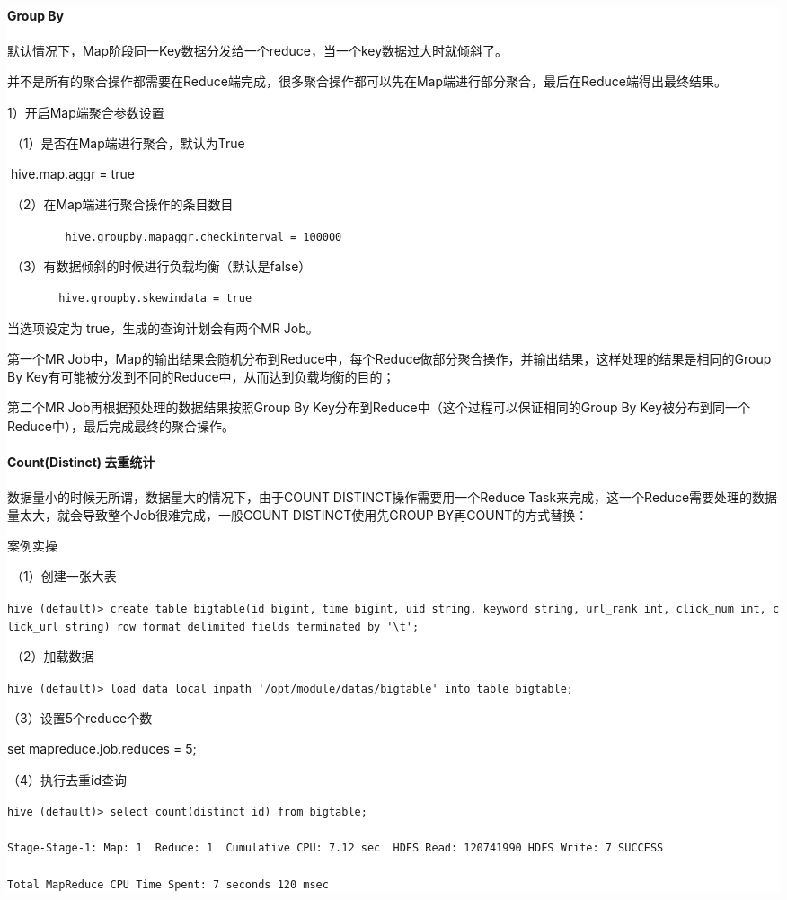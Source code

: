 #### Group By

默认情况下，Map阶段同一Key数据分发给一个reduce，当一个key数据过大时就倾斜了。

  并不是所有的聚合操作都需要在Reduce端完成，很多聚合操作都可以先在Map端进行部分聚合，最后在Reduce端得出最终结果。

1）开启Map端聚合参数设置

​	（1）是否在Map端进行聚合，默认为True

​				hive.map.aggr = true

​	（2）在Map端进行聚合操作的条目数目

 			 hive.groupby.mapaggr.checkinterval = 100000

​	（3）有数据倾斜的时候进行负载均衡（默认是false）

  			hive.groupby.skewindata = true

  当选项设定为 true，生成的查询计划会有两个MR Job。

第一个MR Job中，Map的输出结果会随机分布到Reduce中，每个Reduce做部分聚合操作，并输出结果，这样处理的结果是相同的Group By Key有可能被分发到不同的Reduce中，从而达到负载均衡的目的；

第二个MR Job再根据预处理的数据结果按照Group By Key分布到Reduce中（这个过程可以保证相同的Group By Key被分布到同一个Reduce中），最后完成最终的聚合操作。

#### Count(Distinct) 去重统计

数据量小的时候无所谓，数据量大的情况下，由于COUNT DISTINCT操作需要用一个Reduce Task来完成，这一个Reduce需要处理的数据量太大，就会导致整个Job很难完成，一般COUNT DISTINCT使用先GROUP BY再COUNT的方式替换：

案例实操

​	（1）创建一张大表

```
hive (default)> create table bigtable(id bigint, time bigint, uid string, keyword string, url_rank int, click_num int, click_url string) row format delimited fields terminated by '\t';
```

​	（2）加载数据

```
hive (default)> load data local inpath '/opt/module/datas/bigtable' into table bigtable;
```

（3）设置5个reduce个数

set mapreduce.job.reduces = 5;

（4）执行去重id查询

```
hive (default)> select count(distinct id) from bigtable;

Stage-Stage-1: Map: 1  Reduce: 1  Cumulative CPU: 7.12 sec  HDFS Read: 120741990 HDFS Write: 7 SUCCESS

Total MapReduce CPU Time Spent: 7 seconds 120 msec

```
